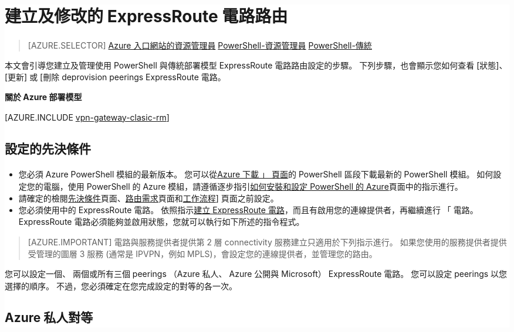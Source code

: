<properties
   pageTitle="如何設定的傳統部署模型使用 PowerShell ExpressRoute 電路路由 |Microsoft Azure"
   description="本文會引導您建立及佈建私人、 公開與 Microsoft 對等的 ExpressRoute 電路的步驟。 本文也會顯示如何檢查狀態更新或刪除您電路 peerings。"
   documentationCenter="na"
   services="expressroute"
   authors="ganesr"
   manager="carmonm"
   editor=""
   tags="azure-service-management"/>
<tags
   ms.service="expressroute"
   ms.devlang="na"
   ms.topic="article" 
   ms.tgt_pltfrm="na"
   ms.workload="infrastructure-services"
   ms.date="10/10/2016"
   ms.author="ganesr"/>

# <a name="create-and-modify-routing-for-an-expressroute-circuit"></a>建立及修改的 ExpressRoute 電路路由

> [AZURE.SELECTOR]
[Azure 入口網站的資源管理員](expressroute-howto-routing-portal-resource-manager.md)
[PowerShell-資源管理員](expressroute-howto-routing-arm.md)
[PowerShell-傳統](expressroute-howto-routing-classic.md)



本文會引導您建立及管理使用 PowerShell 與傳統部署模型 ExpressRoute 電路路由設定的步驟。 下列步驟，也會顯示您如何查看 [狀態]、 [更新] 或 [刪除 deprovision peerings ExpressRoute 電路。


**關於 Azure 部署模型**

[AZURE.INCLUDE [vpn-gateway-clasic-rm](../../includes/vpn-gateway-classic-rm-include.md)] 

## <a name="configuration-prerequisites"></a>設定的先決條件

- 您必須 Azure PowerShell 模組的最新版本。 您可以從[Azure 下載 」 頁面](https://azure.microsoft.com/downloads/)的 PowerShell 區段下載最新的 PowerShell 模組。 如何設定您的電腦，使用 PowerShell 的 Azure 模組，請遵循逐步指引[如何安裝和設定 PowerShell 的 Azure](../powershell-install-configure.md)頁面中的指示進行。 
- 請確定的檢閱[先決條件](expressroute-prerequisites.md)頁面、[路由需求](expressroute-routing.md)頁面和[工作流程](expressroute-workflows.md)] 頁面之前設定。
- 您必須使用中的 ExpressRoute 電路。 依照指示[建立 ExpressRoute 電路](expressroute-howto-circuit-classic.md)，而且有啟用您的連線提供者，再繼續進行 「 電路。 ExpressRoute 電路必須能夠並啟用狀態，您就可以執行如下所述的指令程式。

>[AZURE.IMPORTANT] 電路與服務提供者提供第 2 層 connectivity 服務建立只適用於下列指示進行。 如果您使用的服務提供者提供受管理的圖層 3 服務 (通常是 IPVPN，例如 MPLS)，會設定您的連線提供者，並管理您的路由。

您可以設定一個、 兩個或所有三個 peerings （Azure 私人、 Azure 公開與 Microsoft） ExpressRoute 電路。 您可以設定 peerings 以您選擇的順序。 不過，您必須確定在您完成設定的對等的各一次。 

## <a name="azure-private-peering"></a>Azure 私人對等
